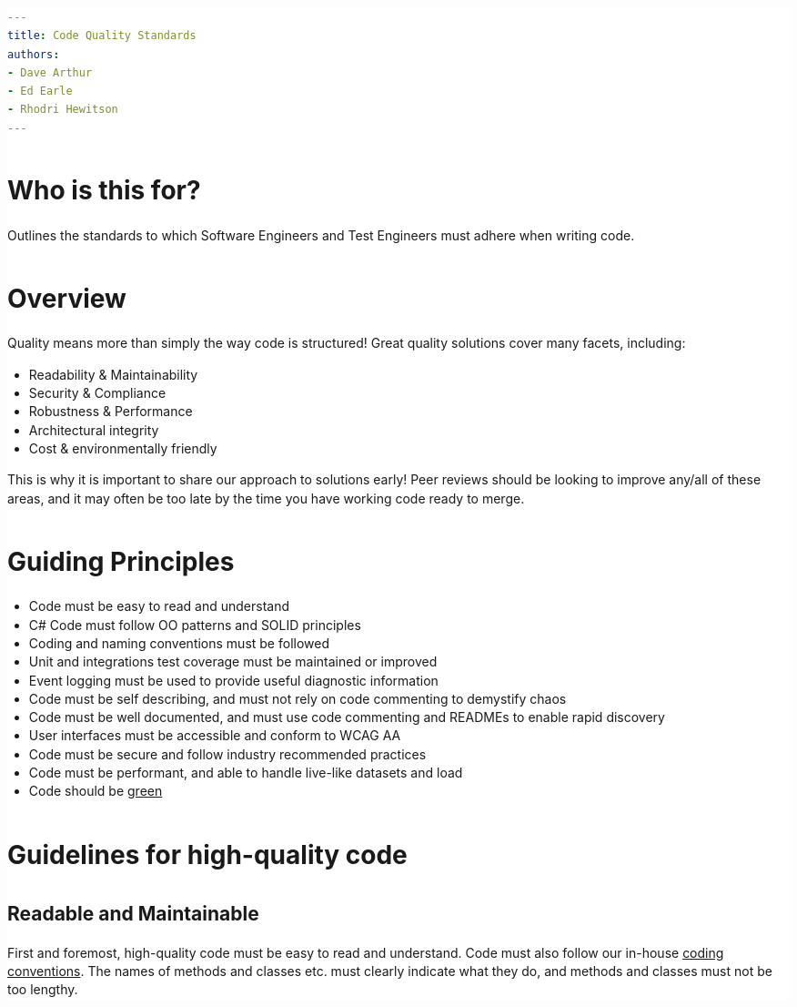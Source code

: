 ```yaml
---
title: Code Quality Standards
authors: 
- Dave Arthur
- Ed Earle
- Rhodri Hewitson
---
```


# Who is this for?
Outlines the standards to which Software Engineers and Test Engineers must adhere when writing code.

# Overview
Quality means more than simply the way code is structured! Great quality solutions cover many facets, including:

- Readability & Maintainability
- Security & Compliance
- Robustness & Performance
- Architectural integrity
- Cost & environmentally friendly

This is why it is important to share our approach to solutions early! Peer reviews should be looking to improve any/all of these areas, and it may often be too late by the time you have working code ready to merge.

# Guiding Principles

- Code must be easy to read and understand
- C# Code must follow OO patterns and SOLID principles
- Coding and naming conventions must be followed
- Unit and integrations test coverage must be maintained or improved
- Event logging must be used to provide useful diagnostic information
- Code must be self describing, and must not rely on code commenting to demystify chaos
- Code must be well documented, and must use code commenting and READMEs to enable rapid discovery
- User interfaces must be accessible and conform to WCAG AA
- Code must be secure and follow industry recommended practices
- Code must be performant, and able to handle live-like datasets and load
- Code should be [green](https://principles.green/)

# Guidelines for high-quality code

## Readable and Maintainable

First and foremost, high-quality code must be easy to read and understand. Code must also follow our in-house [coding conventions](Coding-Conventions.md). The names of methods and classes etc. must clearly indicate what they do, and methods and classes must not be too lengthy.
